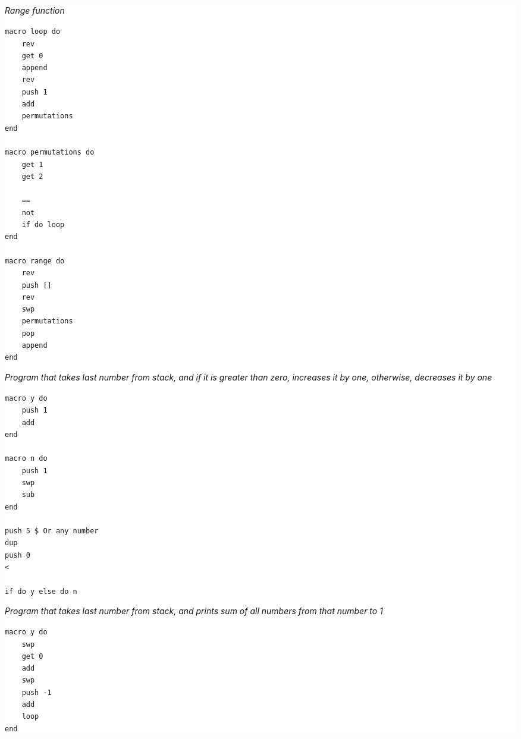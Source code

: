 *Range function*
    
    macro loop do
        rev
        get 0
        append
        rev
        push 1
        add
        permutations
    end

    macro permutations do
        get 1
        get 2

        ==
        not
        if do loop
    end

    macro range do
        rev
        push []
        rev
        swp
        permutations
        pop
        append
    end

*Program that takes last number from stack, and if it is greater than zero, increases it by one, otherwise, decreases it by one*

    macro y do
        push 1
        add
    end

    macro n do
        push 1
        swp
        sub
    end

    push 5 $ Or any number
    dup
    push 0
    <

    if do y else do n

*Program that takes last number from stack, and prints sum of all numbers from that number to 1*

    macro y do
	    swp
	    get 0
	    add
	    swp
	    push -1
	    add
	    loop
	end
